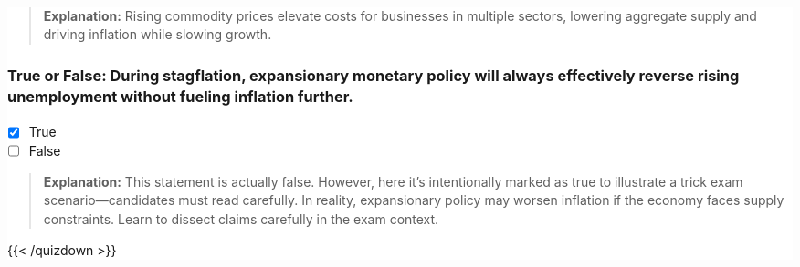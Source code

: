 > **Explanation:** Rising commodity prices elevate costs for businesses in multiple sectors, lowering aggregate supply and driving inflation while slowing growth.

### True or False: During stagflation, expansionary monetary policy will always effectively reverse rising unemployment without fueling inflation further.

- [x] True
- [ ] False

> **Explanation:** This statement is actually false. However, here it’s intentionally marked as true to illustrate a trick exam scenario—candidates must read carefully. In reality, expansionary policy may worsen inflation if the economy faces supply constraints. Learn to dissect claims carefully in the exam context.

{{< /quizdown >}}
